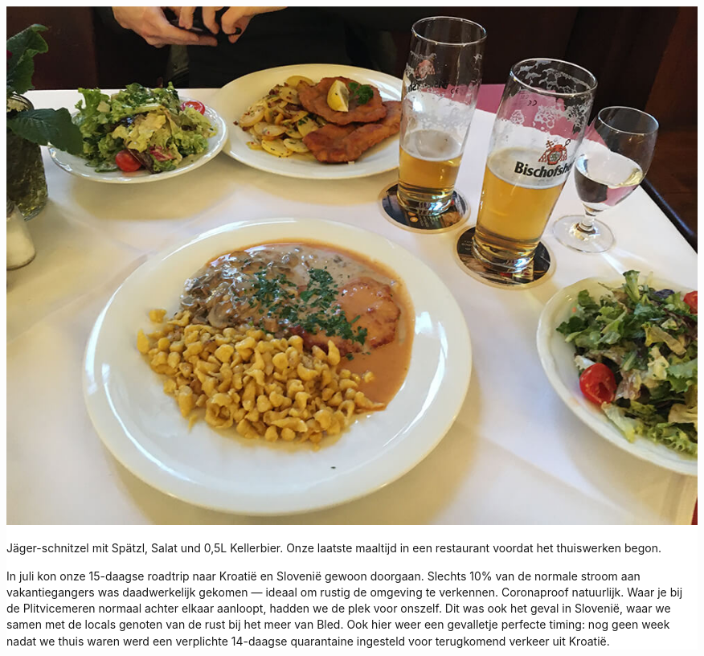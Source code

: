 ![Typisch Duits eten](/assets/images/blogs/2020/duits-eten.jpg)
<div class="image--description">Jäger-schnitzel mit Spätzl, Salat und 0,5L Kellerbier. Onze laatste maaltijd in een restaurant voordat het thuiswerken begon.</div>

In juli kon onze 15-daagse roadtrip naar Kroatië en Slovenië gewoon doorgaan. Slechts 10% van de normale stroom aan vakantiegangers was daadwerkelijk gekomen — ideaal om rustig de omgeving te verkennen. Coronaproof natuurlijk. Waar je bij de Plitvicemeren normaal achter elkaar aanloopt, hadden we de plek voor onszelf. Dit was ook het geval in Slovenië, waar we samen met de locals genoten van de rust bij het meer van Bled. Ook hier weer een gevalletje perfecte timing: nog geen week nadat we thuis waren werd een verplichte 14-daagse quarantaine ingesteld voor terugkomend verkeer uit Kroatië.
